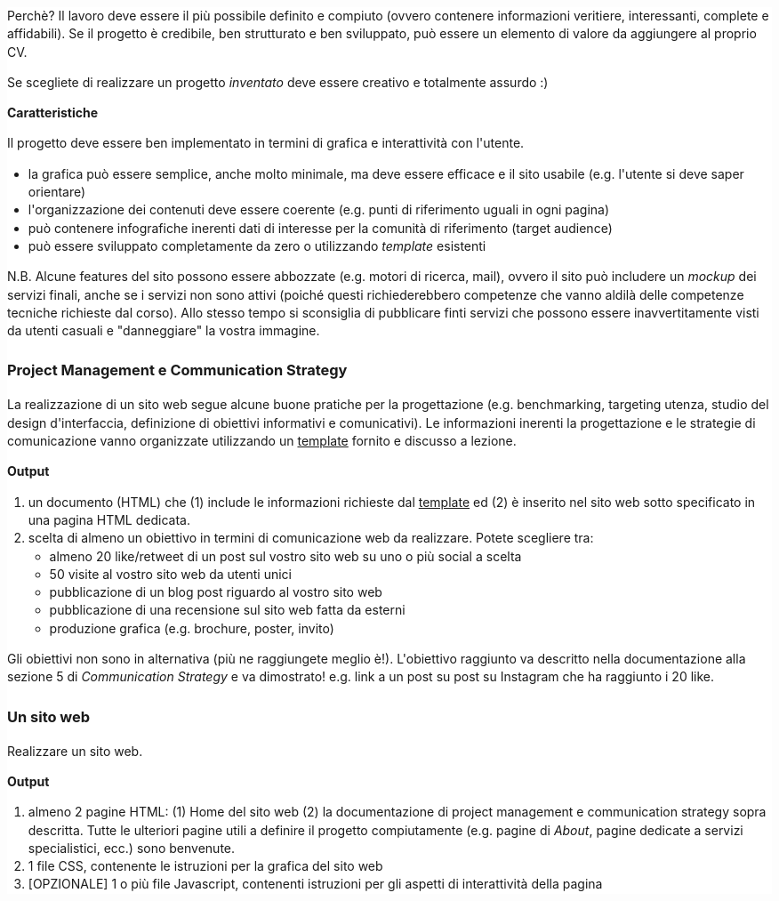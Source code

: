 Perchè? Il lavoro deve essere il più possibile definito e compiuto (ovvero contenere informazioni veritiere, interessanti, complete e affidabili). Se il progetto è credibile, ben strutturato e ben sviluppato, può essere un elemento di valore da aggiungere al proprio CV.

Se scegliete di realizzare un progetto _inventato_ deve essere creativo e totalmente assurdo :)

**Caratteristiche**

Il progetto deve essere ben implementato in termini di grafica e interattività con l'utente.

 - la grafica può essere semplice, anche molto minimale, ma deve essere efficace e il sito usabile (e.g. l'utente si deve saper orientare)
 - l'organizzazione dei contenuti deve essere coerente (e.g. punti di riferimento uguali in ogni pagina)
 - può contenere infografiche inerenti dati di interesse per la comunità di riferimento (target audience)
 - può essere sviluppato completamente da zero o utilizzando *template* esistenti

N.B. Alcune features del sito possono essere abbozzate (e.g. motori di ricerca, mail), ovvero il sito può includere un _mockup_ dei servizi finali, anche se i servizi non sono attivi (poiché questi richiederebbero competenze che vanno aldilà delle competenze tecniche richieste dal corso). Allo stesso tempo si sconsiglia di pubblicare finti servizi che possono essere inavvertitamente visti da utenti casuali e "danneggiare" la vostra immagine.

### Project Management e Communication Strategy

La realizzazione di un sito web segue alcune buone pratiche per la progettazione (e.g. benchmarking, targeting utenza, studio del design d'interfaccia, definizione di obiettivi informativi e comunicativi). Le informazioni inerenti la progettazione e le strategie di comunicazione vanno organizzate utilizzando un [template](../template_documentazione.md) fornito e discusso a lezione.

**Output**

 1. un documento (HTML) che (1) include le informazioni richieste dal [template](https://github.com/marilenadaquino/informatica-umanistica/blob/master/template_documentazione.md) ed (2) è inserito nel sito web sotto specificato in una pagina HTML dedicata.
 2. scelta di almeno un obiettivo in termini di comunicazione web da realizzare. Potete scegliere tra:
 	- almeno 20 like/retweet di un post sul vostro sito web su uno o più social a scelta
 	- 50 visite al vostro sito web da utenti unici
 	- pubblicazione di un blog post riguardo al vostro sito web
 	- pubblicazione di una recensione sul sito web fatta da esterni
 	- produzione grafica (e.g. brochure, poster, invito)

Gli obiettivi non sono in alternativa (più ne raggiungete meglio è!). L'obiettivo raggiunto va descritto nella documentazione alla sezione 5 di _Communication Strategy_ e va dimostrato! e.g. link a un post su post su Instagram che ha raggiunto i 20 like.

### Un sito web

Realizzare un sito web.

**Output**
 1. almeno 2 pagine HTML: (1) Home del sito web (2) la documentazione di project management e communication strategy sopra descritta. Tutte le ulteriori pagine utili a definire il progetto compiutamente (e.g. pagine di *About*, pagine dedicate a servizi specialistici, ecc.) sono benvenute.
 2. 1 file CSS, contenente le istruzioni per la grafica del sito web
 3. [OPZIONALE] 1 o più file Javascript, contenenti istruzioni per gli aspetti di interattività della pagina
